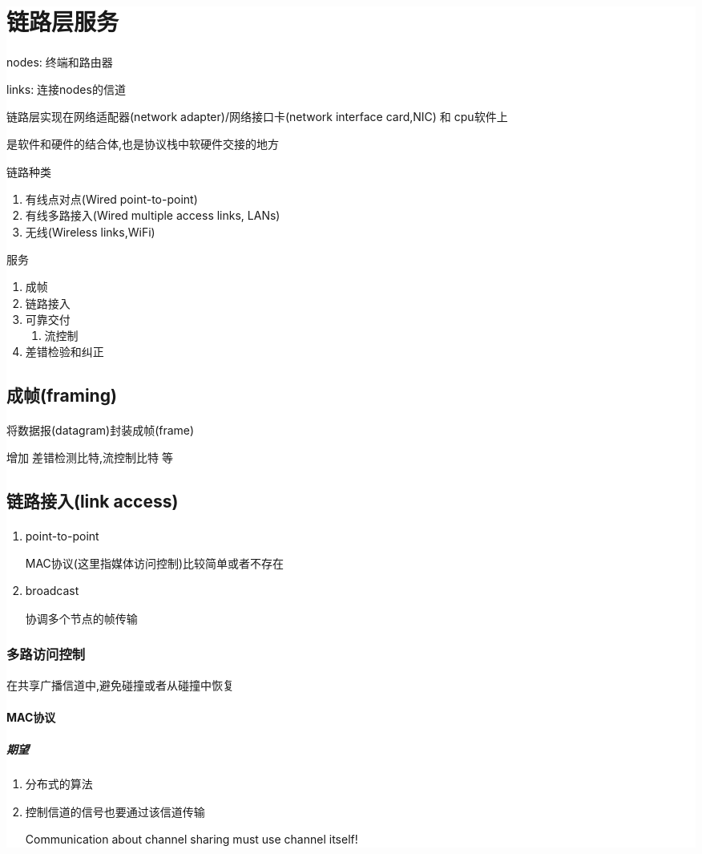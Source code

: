 



# 链路层服务

nodes: 终端和路由器

links: 连接nodes的信道

链路层实现在网络适配器(network adapter)/网络接口卡(network interface card,NIC) 和 cpu软件上

是软件和硬件的结合体,也是协议栈中软硬件交接的地方

链路种类

1. 有线点对点(Wired point-to-point)
2. 有线多路接入(Wired multiple access links, LANs)
3. 无线(Wireless links,WiFi)

服务

1. 成帧
2. 链路接入
3. 可靠交付
   1. 流控制
4. 差错检验和纠正

## 成帧(framing)

将数据报(datagram)封装成帧(frame)

增加 差错检测比特,流控制比特 等

## 链路接入(link access)

1. point-to-point

   MAC协议(这里指媒体访问控制)比较简单或者不存在

2. broadcast

   协调多个节点的帧传输

### 多路访问控制

在共享广播信道中,避免碰撞或者从碰撞中恢复

#### MAC协议

##### 期望

1. 分布式的算法

2. 控制信道的信号也要通过该信道传输

   Communication about channel sharing must use channel itself!
